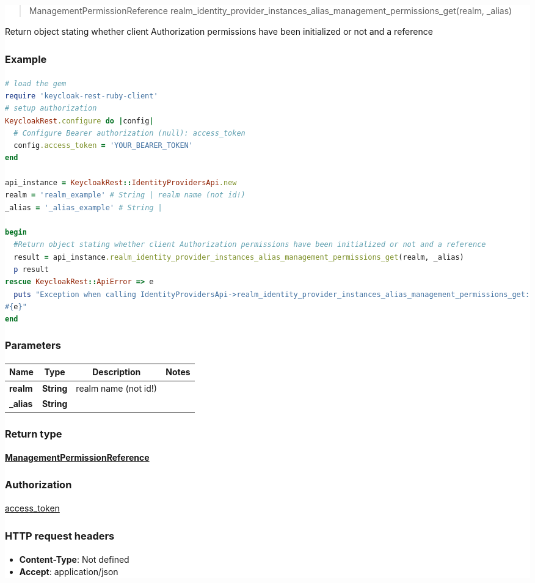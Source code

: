 > ManagementPermissionReference realm_identity_provider_instances_alias_management_permissions_get(realm, _alias)

Return object stating whether client Authorization permissions have been initialized or not and a reference

### Example

```ruby
# load the gem
require 'keycloak-rest-ruby-client'
# setup authorization
KeycloakRest.configure do |config|
  # Configure Bearer authorization (null): access_token
  config.access_token = 'YOUR_BEARER_TOKEN'
end

api_instance = KeycloakRest::IdentityProvidersApi.new
realm = 'realm_example' # String | realm name (not id!)
_alias = '_alias_example' # String | 

begin
  #Return object stating whether client Authorization permissions have been initialized or not and a reference
  result = api_instance.realm_identity_provider_instances_alias_management_permissions_get(realm, _alias)
  p result
rescue KeycloakRest::ApiError => e
  puts "Exception when calling IdentityProvidersApi->realm_identity_provider_instances_alias_management_permissions_get: #{e}"
end
```

### Parameters


Name | Type | Description  | Notes
------------- | ------------- | ------------- | -------------
 **realm** | **String**| realm name (not id!) | 
 **_alias** | **String**|  | 

### Return type

[**ManagementPermissionReference**](ManagementPermissionReference.md)

### Authorization

[access_token](../README.md#access_token)

### HTTP request headers

- **Content-Type**: Not defined
- **Accept**: application/json
